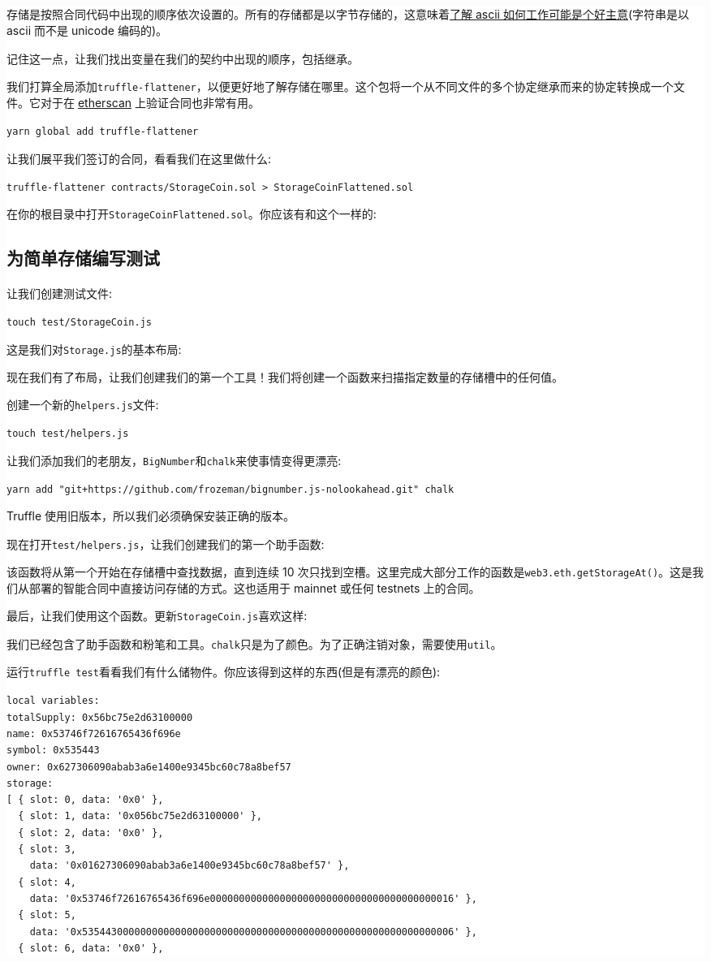存储是按照合同代码中出现的顺序依次设置的。所有的存储都是以字节存储的，这意味着[了解 ascii 如何工作可能是个好主意](https://www.joelonsoftware.com/2003/10/08/the-absolute-minimum-every-software-developer-absolutely-positively-must-know-about-unicode-and-character-sets-no-excuses/)(字符串是以 ascii 而不是 unicode 编码的)。

记住这一点，让我们找出变量在我们的契约中出现的顺序，包括继承。

我们打算全局添加`truffle-flattener`，以便更好地了解存储在哪里。这个包将一个从不同文件的多个协定继承而来的协定转换成一个文件。它对于在 [etherscan](https://etherscan.io/) 上验证合同也非常有用。

```
yarn global add truffle-flattener
```

让我们展平我们签订的合同，看看我们在这里做什么:

```
truffle-flattener contracts/StorageCoin.sol > StorageCoinFlattened.sol
```

在你的根目录中打开`StorageCoinFlattened.sol`。你应该有和这个一样的:

## 为简单存储编写测试

让我们创建测试文件:

```
touch test/StorageCoin.js
```

这是我们对`Storage.js`的基本布局:

现在我们有了布局，让我们创建我们的第一个工具！我们将创建一个函数来扫描指定数量的存储槽中的任何值。

创建一个新的`helpers.js`文件:

```
touch test/helpers.js
```

让我们添加我们的老朋友，`BigNumber`和`chalk`来使事情变得更漂亮:

```
yarn add "git+https://github.com/frozeman/bignumber.js-nolookahead.git" chalk
```

Truffle 使用旧版本，所以我们必须确保安装正确的版本。

现在打开`test/helpers.js`，让我们创建我们的第一个助手函数:

该函数将从第一个开始在存储槽中查找数据，直到连续 10 次只找到空槽。这里完成大部分工作的函数是`web3.eth.getStorageAt()`。这是我们从部署的智能合同中直接访问存储的方式。这也适用于 mainnet 或任何 testnets 上的合同。

最后，让我们使用这个函数。更新`StorageCoin.js`喜欢这样:

我们已经包含了助手函数和粉笔和工具。`chalk`只是为了颜色。为了正确注销对象，需要使用`util`。

运行`truffle test`看看我们有什么储物件。你应该得到这样的东西(但是有漂亮的颜色):

```
local variables:
totalSupply: 0x56bc75e2d63100000
name: 0x53746f72616765436f696e
symbol: 0x535443
owner: 0x627306090abab3a6e1400e9345bc60c78a8bef57
storage:
[ { slot: 0, data: '0x0' },
  { slot: 1, data: '0x056bc75e2d63100000' },
  { slot: 2, data: '0x0' },
  { slot: 3,
    data: '0x01627306090abab3a6e1400e9345bc60c78a8bef57' },
  { slot: 4,
    data: '0x53746f72616765436f696e000000000000000000000000000000000000000016' },
  { slot: 5,
    data: '0x5354430000000000000000000000000000000000000000000000000000000006' },
  { slot: 6, data: '0x0' },
```